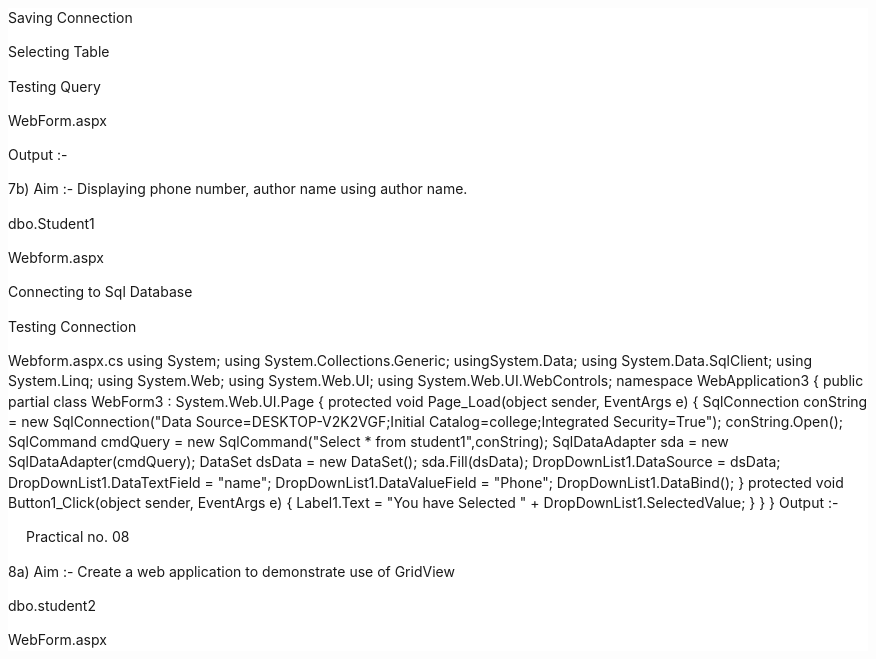 Saving Connection 
  
Selecting Table 
  
 
Testing Query 
  
WebForm.aspx 
  
 
 
 
Output :- 
 
 
 
7b) Aim :- Displaying phone number, author name using author name. 
 
dbo.Student1 
 
 
Webform.aspx 
  
Connecting to Sql Database 
  
 
Testing Connection 
  
 
Webform.aspx.cs using System; 
using System.Collections.Generic; usingSystem.Data; using System.Data.SqlClient; using System.Linq; 
using System.Web; using System.Web.UI; using System.Web.UI.WebControls; namespace WebApplication3 
{ public partial class WebForm3 : System.Web.UI.Page 
{ protected void Page_Load(object sender, EventArgs e) 
{ 
SqlConnection conString = new SqlConnection("Data 
Source=DESKTOP-V2K2VGF;Initial Catalog=college;Integrated Security=True"); 
conString.Open(); 
SqlCommand cmdQuery = new SqlCommand("Select * from student1",conString); 
SqlDataAdapter sda = new SqlDataAdapter(cmdQuery); DataSet dsData = new DataSet(); sda.Fill(dsData); 
DropDownList1.DataSource = dsData; 
DropDownList1.DataTextField = "name"; 
DropDownList1.DataValueField = "Phone"; 
DropDownList1.DataBind(); 
} protected void Button1_Click(object sender, EventArgs e) 
{ 
Label1.Text = "You have Selected " + DropDownList1.SelectedValue; 
} 
} 
} 
Output :- 
  
  
Practical no. 08 
 
8a) Aim :- Create a web application to demonstrate use of GridView 
 
dbo.student2 
  
 
WebForm.aspx 
  